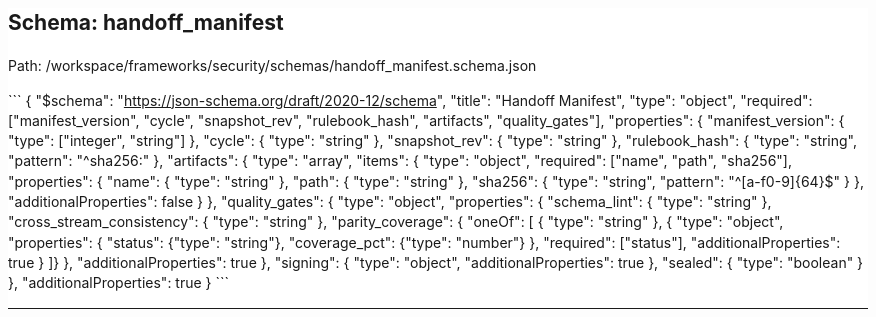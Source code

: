 
## Schema: handoff_manifest

Path: /workspace/frameworks/security/schemas/handoff_manifest.schema.json

\`\`\`
{
  "$schema": "https://json-schema.org/draft/2020-12/schema",
  "title": "Handoff Manifest",
  "type": "object",
  "required": ["manifest_version", "cycle", "snapshot_rev", "rulebook_hash", "artifacts", "quality_gates"],
  "properties": {
    "manifest_version": { "type": ["integer", "string"] },
    "cycle": { "type": "string" },
    "snapshot_rev": { "type": "string" },
    "rulebook_hash": { "type": "string", "pattern": "^sha256:" },
    "artifacts": {
      "type": "array",
      "items": {
        "type": "object",
        "required": ["name", "path", "sha256"],
        "properties": {
          "name": { "type": "string" },
          "path": { "type": "string" },
          "sha256": { "type": "string", "pattern": "^[a-f0-9]{64}$" }
        },
        "additionalProperties": false
      }
    },
    "quality_gates": {
      "type": "object",
      "properties": {
        "schema_lint": { "type": "string" },
        "cross_stream_consistency": { "type": "string" },
        "parity_coverage": { "oneOf": [
          { "type": "string" },
          { "type": "object", "properties": { "status": {"type": "string"}, "coverage_pct": {"type": "number"} }, "required": ["status"], "additionalProperties": true }
        ]}
      },
      "additionalProperties": true
    },
    "signing": { "type": "object", "additionalProperties": true },
    "sealed": { "type": "boolean" }
  },
  "additionalProperties": true
}
\`\`\`

---
